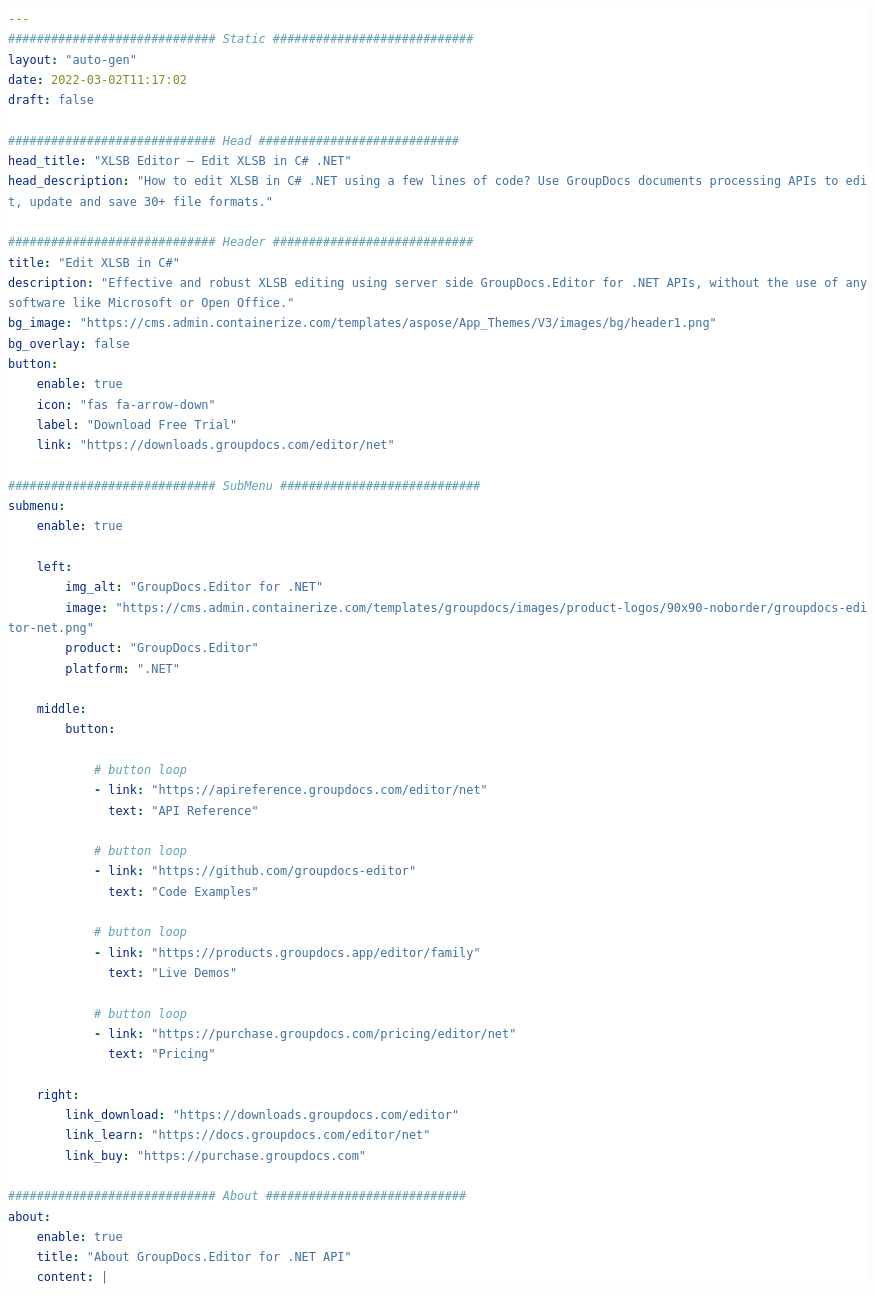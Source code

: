 ```yaml
---
############################# Static ############################
layout: "auto-gen"
date: 2022-03-02T11:17:02
draft: false

############################# Head ############################
head_title: "XLSB Editor – Edit XLSB in C# .NET"
head_description: "How to edit XLSB in C# .NET using a few lines of code? Use GroupDocs documents processing APIs to edit, update and save 30+ file formats."

############################# Header ############################
title: "Edit XLSB in C#"
description: "Effective and robust XLSB editing using server side GroupDocs.Editor for .NET APIs, without the use of any software like Microsoft or Open Office."
bg_image: "https://cms.admin.containerize.com/templates/aspose/App_Themes/V3/images/bg/header1.png"
bg_overlay: false
button:
    enable: true
    icon: "fas fa-arrow-down"
    label: "Download Free Trial"
    link: "https://downloads.groupdocs.com/editor/net"

############################# SubMenu ############################
submenu:
    enable: true

    left:
        img_alt: "GroupDocs.Editor for .NET"
        image: "https://cms.admin.containerize.com/templates/groupdocs/images/product-logos/90x90-noborder/groupdocs-editor-net.png"
        product: "GroupDocs.Editor"
        platform: ".NET"

    middle:
        button:

            # button loop
            - link: "https://apireference.groupdocs.com/editor/net"
              text: "API Reference"

            # button loop
            - link: "https://github.com/groupdocs-editor"
              text: "Code Examples"

            # button loop
            - link: "https://products.groupdocs.app/editor/family"
              text: "Live Demos"

            # button loop
            - link: "https://purchase.groupdocs.com/pricing/editor/net"
              text: "Pricing"

    right:
        link_download: "https://downloads.groupdocs.com/editor"
        link_learn: "https://docs.groupdocs.com/editor/net"
        link_buy: "https://purchase.groupdocs.com"

############################# About ############################
about:
    enable: true
    title: "About GroupDocs.Editor for .NET API"
    content: |
```